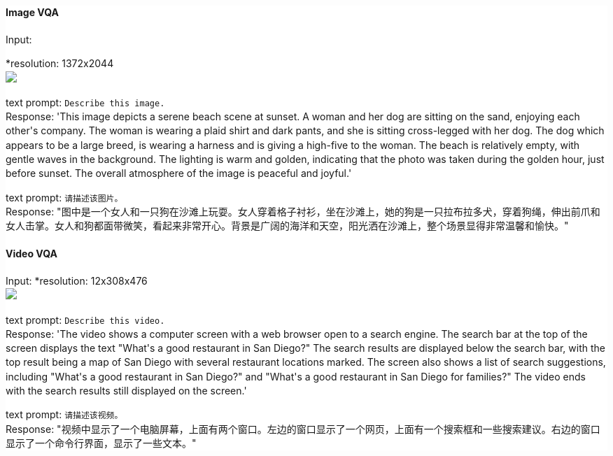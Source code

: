#### Image VQA

Input:

\*resolution: 1372x2044
<br>
<img src="https://github.com/user-attachments/assets/0520288b-2e21-4b10-b506-1c8b54a1737f" width="512px">

text prompt: `Describe this image.`
<br>
Response: 'This image depicts a serene beach scene at sunset. A woman and her dog are sitting on the sand, enjoying each other's company. The woman is wearing a plaid shirt and dark pants, and she is sitting cross-legged with her dog. The dog which appears to be a large breed, is wearing a harness and is giving a high-five to the woman. The beach is relatively empty, with gentle waves in the background. The lighting is warm and golden, indicating that the photo was taken during the golden hour, just before sunset. The overall atmosphere of the image is peaceful and joyful.'

text prompt: `请描述该图片。`<br>
Response: "图中是一个女人和一只狗在沙滩上玩耍。女人穿着格子衬衫，坐在沙滩上，她的狗是一只拉布拉多犬，穿着狗绳，伸出前爪和女人击掌。女人和狗都面带微笑，看起来非常开心。背景是广阔的海洋和天空，阳光洒在沙滩上，整个场景显得非常温馨和愉快。"

#### Video VQA

Input:
\*resolution: 12x308x476
<br>
<a href="https://qianwen-res.oss-accelerate-overseas.aliyuncs.com/Qwen2-VL/Operate%20a%20Mobile%20Phone.mp4"><img src="https://github.com/user-attachments/assets/0b4afe5d-021d-45be-8877-75b9a39b1ccb" width="512px"></a>

text prompt: `Describe this video.`<br>
Response: 'The video shows a computer screen with a web browser open to a search engine. The search bar at the top of the screen displays the text "What's a good restaurant in San Diego?" The search results are displayed below the search bar, with the top result being a map of San Diego with several restaurant locations marked. The screen also shows a list of search suggestions, including "What's a good restaurant in San Diego?" and "What's a good restaurant in San Diego for families?" The video ends with the search results still displayed on the screen.'

text prompt: `请描述该视频。`<br>
Response: "视频中显示了一个电脑屏幕，上面有两个窗口。左边的窗口显示了一个网页，上面有一个搜索框和一些搜索建议。右边的窗口显示了一个命令行界面，显示了一些文本。"


